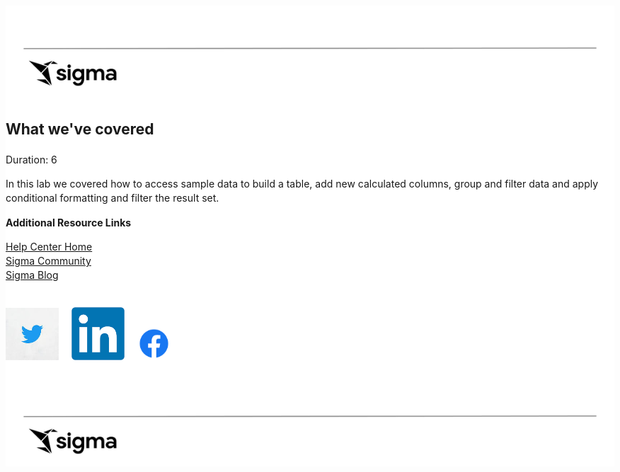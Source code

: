 ![Footer](assets/sigma_footer.png)


## What we've covered
Duration: 6

In this lab we covered how to access sample data to build a table, add new calculated columns, group and filter data and apply conditional formatting and filter the result set. 

**Additional Resource Links**

[Help Center Home](https://help.sigmacomputing.com/hc/en-us)<br>
[Sigma Community](https://community.sigmacomputing.com/)<br>
[Sigma Blog](https://www.sigmacomputing.com/blog/)<br>
<br>

[<img src="./assets/twitter.jpeg" width="75"/>](https://twitter.com/sigmacomputing)&emsp;
[<img src="./assets/linkedin.png" width="75"/>](https://www.linkedin.com/company/sigmacomputing)
[<img src="./assets/facebook.png" width="75"/>](https://www.facebook.com/sigmacomputing)

![Footer](assets/sigma_footer.png)


